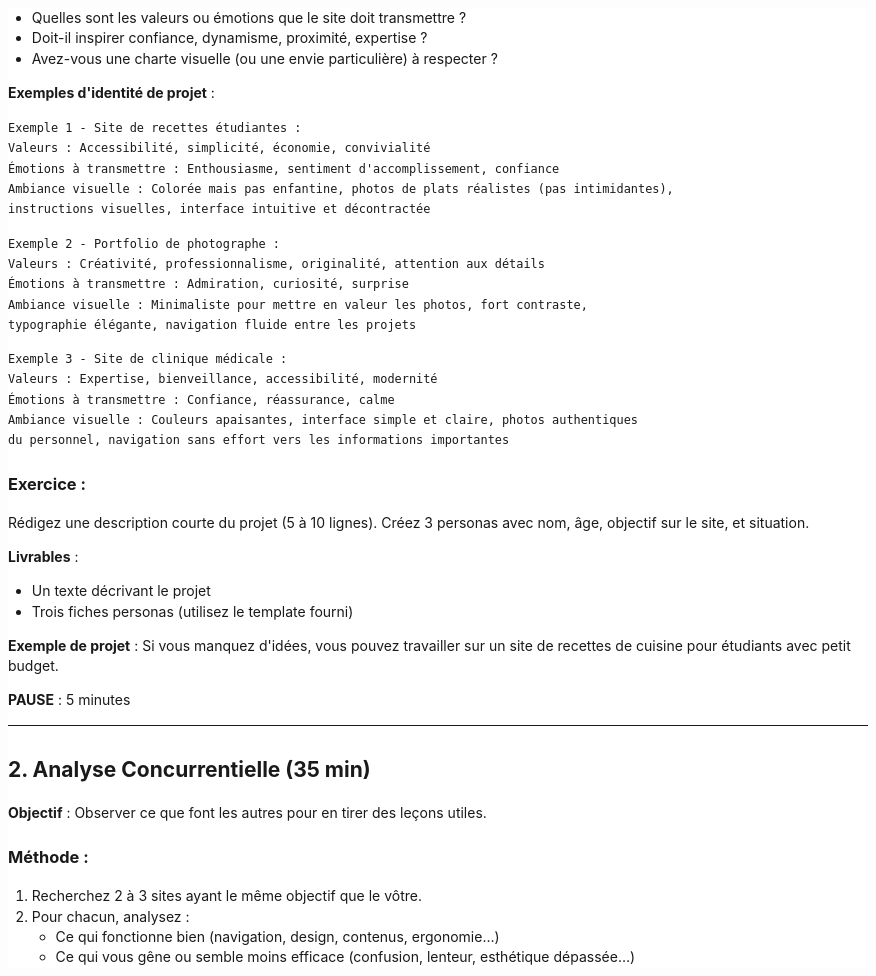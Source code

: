 - Quelles sont les valeurs ou émotions que le site doit transmettre ?
- Doit-il inspirer confiance, dynamisme, proximité, expertise ?
- Avez-vous une charte visuelle (ou une envie particulière) à respecter ?

**Exemples d'identité de projet** :

```
Exemple 1 - Site de recettes étudiantes :
Valeurs : Accessibilité, simplicité, économie, convivialité
Émotions à transmettre : Enthousiasme, sentiment d'accomplissement, confiance
Ambiance visuelle : Colorée mais pas enfantine, photos de plats réalistes (pas intimidantes),
instructions visuelles, interface intuitive et décontractée
```

```
Exemple 2 - Portfolio de photographe :
Valeurs : Créativité, professionnalisme, originalité, attention aux détails
Émotions à transmettre : Admiration, curiosité, surprise
Ambiance visuelle : Minimaliste pour mettre en valeur les photos, fort contraste,
typographie élégante, navigation fluide entre les projets
```

```
Exemple 3 - Site de clinique médicale :
Valeurs : Expertise, bienveillance, accessibilité, modernité
Émotions à transmettre : Confiance, réassurance, calme
Ambiance visuelle : Couleurs apaisantes, interface simple et claire, photos authentiques
du personnel, navigation sans effort vers les informations importantes
```

### Exercice :

Rédigez une description courte du projet (5 à 10 lignes).
Créez 3 personas avec nom, âge, objectif sur le site, et situation.

**Livrables** :
- Un texte décrivant le projet
- Trois fiches personas (utilisez le template fourni)

**Exemple de projet** : Si vous manquez d'idées, vous pouvez travailler sur un site de recettes de cuisine pour étudiants avec petit budget.

**PAUSE** : 5 minutes

---

## 2. Analyse Concurrentielle (35 min)

**Objectif** : Observer ce que font les autres pour en tirer des leçons utiles.

### Méthode :

1. Recherchez 2 à 3 sites ayant le même objectif que le vôtre.
2. Pour chacun, analysez :
   - Ce qui fonctionne bien (navigation, design, contenus, ergonomie…)
   - Ce qui vous gêne ou semble moins efficace (confusion, lenteur, esthétique dépassée…)
